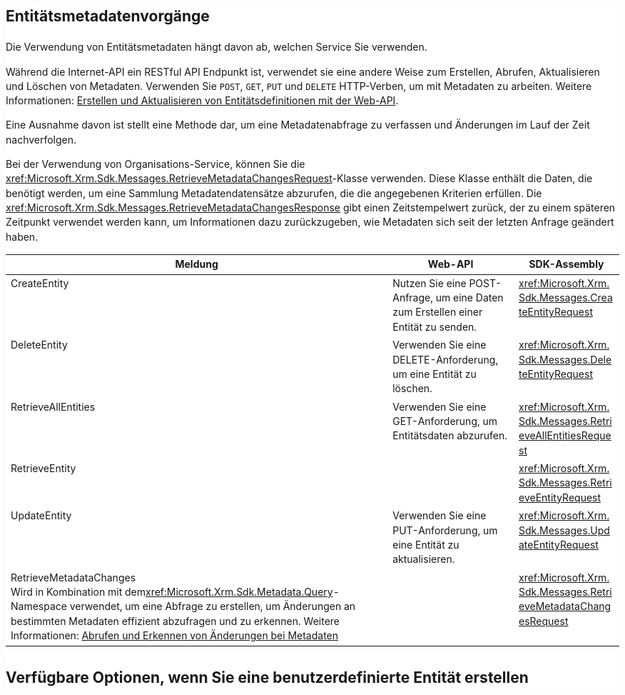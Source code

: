 ## <a name="entity-metadata-operations"></a>Entitätsmetadatenvorgänge
Die Verwendung von Entitätsmetadaten hängt davon ab, welchen Service Sie verwenden.

Während die Internet-API ein RESTful API Endpunkt ist, verwendet sie eine andere Weise zum Erstellen, Abrufen, Aktualisieren und Löschen von Metadaten. Verwenden Sie `POST`, `GET`, `PUT` und `DELETE` HTTP-Verben, um mit Metadaten zu arbeiten. Weitere Informationen: [Erstellen und Aktualisieren von Entitätsdefinitionen mit der Web-API](/dynamics365/customer-engagement/developer/webapi/create-update-entity-definitions-using-web-api).

Eine Ausnahme davon ist <xref href="Microsoft.Dynamics.CRM.RetrieveMetadataChanges?text=RetrieveMetadataChanges Function" /> stellt eine Methode dar, um eine Metadatenabfrage zu verfassen und Änderungen im Lauf der Zeit nachverfolgen. 

Bei der Verwendung von Organisations-Service, können Sie die <xref:Microsoft.Xrm.Sdk.Messages.RetrieveMetadataChangesRequest>-Klasse verwenden. Diese Klasse enthält die Daten, die benötigt werden, um eine Sammlung Metadatendatensätze abzurufen, die die angegebenen Kriterien erfüllen. Die <xref:Microsoft.Xrm.Sdk.Messages.RetrieveMetadataChangesResponse> gibt einen Zeitstempelwert zurück, der zu einem späteren Zeitpunkt verwendet werden kann, um Informationen dazu zurückzugeben, wie Metadaten sich seit der letzten Anfrage geändert haben.
   

|                                                                                                                                                                          Meldung                                                                                                                                                                           |                                               Web-API                                                |                           SDK-Assembly                           |
|------------------------------------------------------------------------------------------------------------------------------------------------------------------------------------------------------------------------------------------------------------------------------------------------------------------------------------------------------------|------------------------------------------------------------------------------------------------------|------------------------------------------------------------------|
|                                                                                                                                                                        CreateEntity                                                                                                                                                                        |                         Nutzen Sie eine POST-Anfrage, um eine Daten zum Erstellen einer Entität zu senden.                         |      <xref:Microsoft.Xrm.Sdk.Messages.CreateEntityRequest>       |
|                                                                                                                                                                        DeleteEntity                                                                                                                                                                        |                              Verwenden Sie eine DELETE-Anforderung, um eine Entität zu löschen.                               |      <xref:Microsoft.Xrm.Sdk.Messages.DeleteEntityRequest>       |
|                                                                                                                                                                    RetrieveAllEntities                                                                                                                                                                     |                               Verwenden Sie eine GET-Anforderung, um Entitätsdaten abzurufen.                               |   <xref:Microsoft.Xrm.Sdk.Messages.RetrieveAllEntitiesRequest>   |
|                                                                                                                                                                       RetrieveEntity                                                                                                                                                                       |          <xref href="Microsoft.Dynamics.CRM.RetrieveEntity?text=RetrieveEntity Function" />          |     <xref:Microsoft.Xrm.Sdk.Messages.RetrieveEntityRequest>      |
|                                                                                                                                                                        UpdateEntity                                                                                                                                                                        |                                Verwenden Sie eine PUT-Anforderung, um eine Entität zu aktualisieren.                                |      <xref:Microsoft.Xrm.Sdk.Messages.UpdateEntityRequest>       |
| RetrieveMetadataChanges</br>Wird in Kombination mit dem<xref:Microsoft.Xrm.Sdk.Metadata.Query>-Namespace verwendet, um eine Abfrage zu erstellen, um Änderungen an bestimmten Metadaten effizient abzufragen und zu erkennen. Weitere Informationen: [Abrufen und Erkennen von Änderungen bei Metadaten](/dynamics365/customer-engagement/developer/retrieve-detect-changes-metadata) | <xref href="Microsoft.Dynamics.CRM.RetrieveMetadataChanges?text=RetrieveMetadataChanges Function" /> | <xref:Microsoft.Xrm.Sdk.Messages.RetrieveMetadataChangesRequest> |

<a name="BKMK_CreationOptions"></a>   
## <a name="options-available-when-you-create-a-custom-entity"></a>Verfügbare Optionen, wenn Sie eine benutzerdefinierte Entität erstellen  